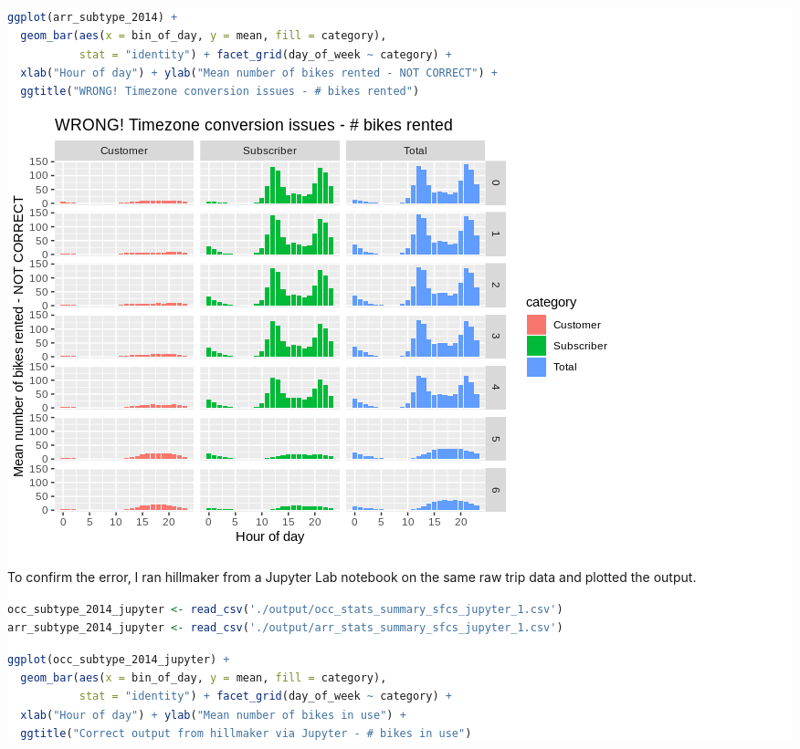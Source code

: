 ``` r
ggplot(arr_subtype_2014) + 
  geom_bar(aes(x = bin_of_day, y = mean, fill = category), 
           stat = "identity") + facet_grid(day_of_week ~ category) +
  xlab("Hour of day") + ylab("Mean number of bikes rented - NOT CORRECT") +
  ggtitle("WRONG! Timezone conversion issues - # bikes rented")
```

![](./images/hillmaker_r_sfcs/plot_subtype_2014_arr-1.png)

To confirm the error, I ran hillmaker from a Jupyter Lab notebook on the same raw trip data and plotted the output.

``` r
occ_subtype_2014_jupyter <- read_csv('./output/occ_stats_summary_sfcs_jupyter_1.csv')
arr_subtype_2014_jupyter <- read_csv('./output/arr_stats_summary_sfcs_jupyter_1.csv')
```

``` r
ggplot(occ_subtype_2014_jupyter) + 
  geom_bar(aes(x = bin_of_day, y = mean, fill = category), 
           stat = "identity") + facet_grid(day_of_week ~ category) +
  xlab("Hour of day") + ylab("Mean number of bikes in use") +
  ggtitle("Correct output from hillmaker via Jupyter - # bikes in use")
```
